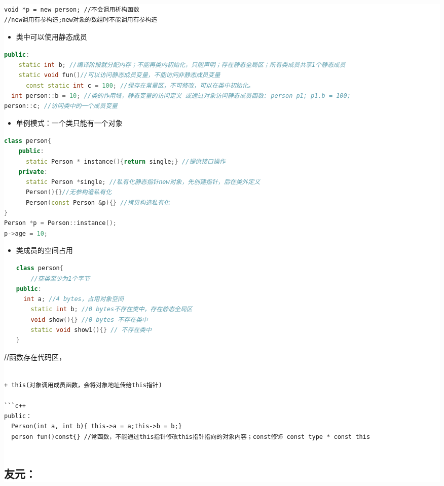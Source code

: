 ```
void *p = new person; //不会调用析构函数
//new调用有参构造;new对象的数组时不能调用有参构造
```

  + 类中可以使用静态成员

```c++
public: 
  	static int b; //编译阶段就分配内存；不能再类内初始化，只能声明；存在静态全局区；所有类成员共享1个静态成员
  	static void fun()//可以访问静态成员变量，不能访问非静态成员变量
      const static int c = 100; //保存在常量区，不可修改，可以在类中初始化。
  int person::b = 10; //类的作用域，静态变量的访问定义 或通过对象访问静态成员函数: person p1; p1.b = 100;
person::c; //访问类中的一个成员变量
```

  + 单例模式：一个类只能有一个对象

  ```c++
  class person{
      public:
      	static Person * instance(){return single;} //提供接口操作
      private:
      	static Person *single; //私有化静态指针new对象，先创建指针，后在类外定义
      	Person(){}//无参构造私有化
      	Person(const Person &p){} //拷贝构造私有化
  }
  Person *p = Person::instance();
p->age = 10;
  ```



+ 类成员的空间占用

  ```c++
  class person{ 
      //空类至少为1个字节
  public:
  	int a; //4 bytes，占用对象空间
      static int b; //0 bytes不存在类中，存在静态全局区
      void show(){} //0 bytes 不存在类中
      static void show1(){} // 不存在类中
  }
//函数存在代码区，
  ```

  + this(对象调用成员函数，会将对象地址传给this指针)

  ```c++
  public：
  	Person(int a, int b){ this->a = a;this->b = b;}
  	person fun()const{} //常函数，不能通过this指针修改this指针指向的对象内容；const修饰 const type * const this
    
  ```

  

## 友元：
